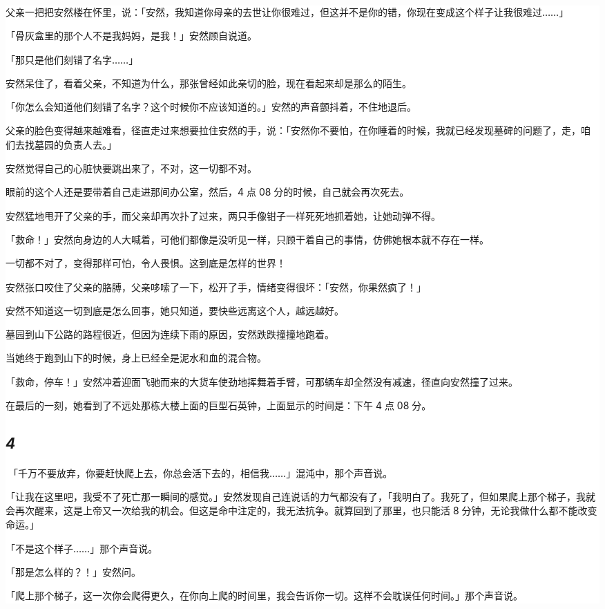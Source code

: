 
父亲一把把安然楼在怀里，说：「安然，我知道你母亲的去世让你很难过，但这并不是你的错，你现在变成这个样子让我很难过……」


「骨灰盒里的那个人不是我妈妈，是我！」安然顾自说道。


「那只是他们刻错了名字……」


安然呆住了，看着父亲，不知道为什么，那张曾经如此亲切的脸，现在看起来却是那么的陌生。


「你怎么会知道他们刻错了名字？这个时候你不应该知道的。」安然的声音颤抖着，不住地退后。


父亲的脸色变得越来越难看，径直走过来想要拉住安然的手，说：「安然你不要怕，在你睡着的时候，我就已经发现墓碑的问题了，走，咱们去找墓园的负责人去。」


安然觉得自己的心脏快要跳出来了，不对，这一切都不对。


眼前的这个人还是要带着自己走进那间办公室，然后，4 点 08 分的时候，自己就会再次死去。


安然猛地甩开了父亲的手，而父亲却再次扑了过来，两只手像钳子一样死死地抓着她，让她动弹不得。


「救命！」安然向身边的人大喊着，可他们都像是没听见一样，只顾干着自己的事情，仿佛她根本就不存在一样。


一切都不对了，变得那样可怕，令人畏惧。这到底是怎样的世界！


安然张口咬住了父亲的胳膊，父亲哆嗦了一下，松开了手，情绪变得很坏：「安然，你果然疯了！」


安然不知道这一切到底是怎么回事，她只知道，要快些远离这个人，越远越好。


墓园到山下公路的路程很近，但因为连续下雨的原因，安然跌跌撞撞地跑着。


当她终于跑到山下的时候，身上已经全是泥水和血的混合物。


「救命，停车！」安然冲着迎面飞驰而来的大货车使劲地挥舞着手臂，可那辆车却全然没有减速，径直向安然撞了过来。


在最后的一刻，她看到了不远处那栋大楼上面的巨型石英钟，上面显示的时间是：下午 4 点 08 分。


***4***
-------


 「千万不要放弃，你要赶快爬上去，你总会活下去的，相信我……」混沌中，那个声音说。


「让我在这里吧，我受不了死亡那一瞬间的感觉。」安然发现自己连说话的力气都没有了，「我明白了。我死了，但如果爬上那个梯子，我就会再次醒来，这是上帝又一次给我的机会。但这是命中注定的，我无法抗争。就算回到了那里，也只能活 8 分钟，无论我做什么都不能改变命运。」


「不是这个样子……」那个声音说。


「那是怎么样的？！」安然问。


「爬上那个梯子，这一次你会爬得更久，在你向上爬的时间里，我会告诉你一切。这样不会耽误任何时间。」那个声音说。

